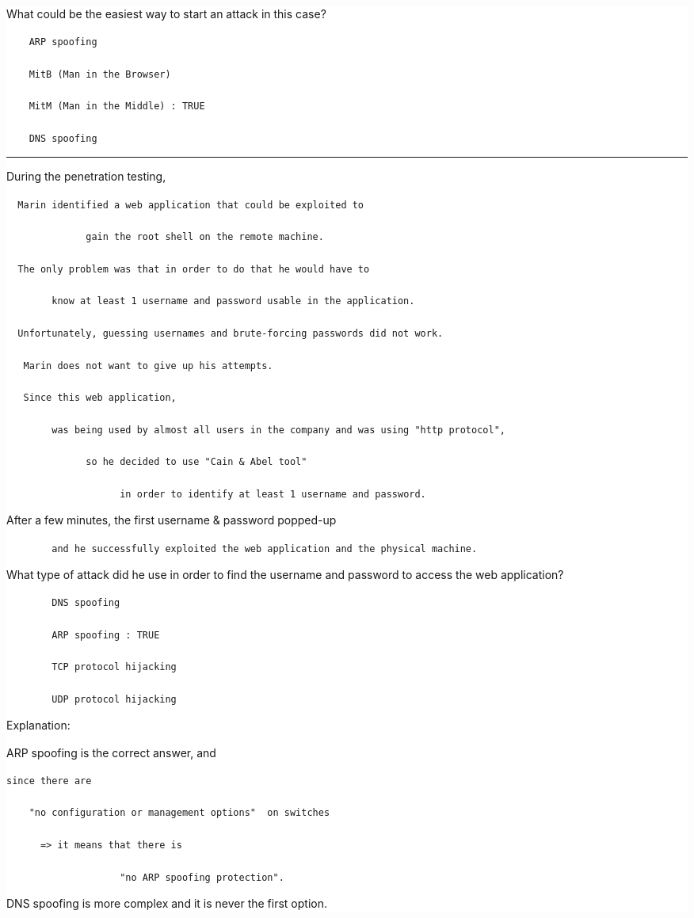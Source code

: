 What could be the easiest way to start an attack in this case?



        ARP spoofing

        MitB (Man in the Browser)

        MitM (Man in the Middle) : TRUE

        DNS spoofing


---------------------------------------------------------------------------------------------------------------

During the penetration testing, 
      
      Marin identified a web application that could be exploited to
            
                  gain the root shell on the remote machine. 
                  
      The only problem was that in order to do that he would have to 
      
            know at least 1 username and password usable in the application. 
            
      Unfortunately, guessing usernames and brute-forcing passwords did not work. 
            
       Marin does not want to give up his attempts. 
       
       Since this web application,
       
            was being used by almost all users in the company and was using "http protocol", 
                  
                  so he decided to use "Cain & Abel tool" 
                        
                        in order to identify at least 1 username and password.

After a few minutes, the first username & password popped-up 
      
            and he successfully exploited the web application and the physical machine.

 What type of attack did he use in order to find the username and password to access the web application?



            DNS spoofing

            ARP spoofing : TRUE

            TCP protocol hijacking

            UDP protocol hijacking

Explanation:

ARP spoofing is the correct answer, and

    since there are 
      
        "no configuration or management options"  on switches
    
          => it means that there is
          
                        "no ARP spoofing protection".

 DNS spoofing is more complex and it is never the first option.
